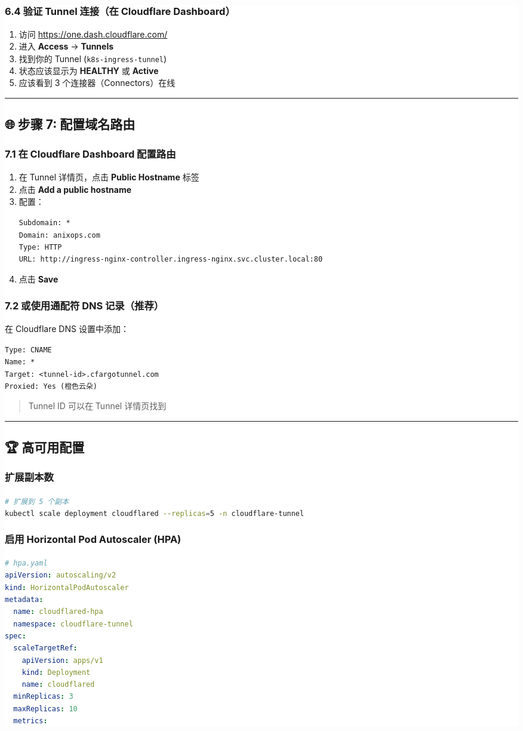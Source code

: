 ### 6.4 验证 Tunnel 连接（在 Cloudflare Dashboard）

1. 访问 https://one.dash.cloudflare.com/
2. 进入 **Access** → **Tunnels**
3. 找到你的 Tunnel (`k8s-ingress-tunnel`)
4. 状态应该显示为 **HEALTHY** 或 **Active**
5. 应该看到 3 个连接器（Connectors）在线

---

## 🌐 步骤 7: 配置域名路由

### 7.1 在 Cloudflare Dashboard 配置路由

1. 在 Tunnel 详情页，点击 **Public Hostname** 标签
2. 点击 **Add a public hostname**
3. 配置：
   ```
   Subdomain: *
   Domain: anixops.com
   Type: HTTP
   URL: http://ingress-nginx-controller.ingress-nginx.svc.cluster.local:80
   ```
4. 点击 **Save**

### 7.2 或使用通配符 DNS 记录（推荐）

在 Cloudflare DNS 设置中添加：

```
Type: CNAME
Name: *
Target: <tunnel-id>.cfargotunnel.com
Proxied: Yes (橙色云朵)
```

> Tunnel ID 可以在 Tunnel 详情页找到

---

## 🏆 高可用配置

### 扩展副本数

```bash
# 扩展到 5 个副本
kubectl scale deployment cloudflared --replicas=5 -n cloudflare-tunnel
```

### 启用 Horizontal Pod Autoscaler (HPA)

```yaml
# hpa.yaml
apiVersion: autoscaling/v2
kind: HorizontalPodAutoscaler
metadata:
  name: cloudflared-hpa
  namespace: cloudflare-tunnel
spec:
  scaleTargetRef:
    apiVersion: apps/v1
    kind: Deployment
    name: cloudflared
  minReplicas: 3
  maxReplicas: 10
  metrics:
```